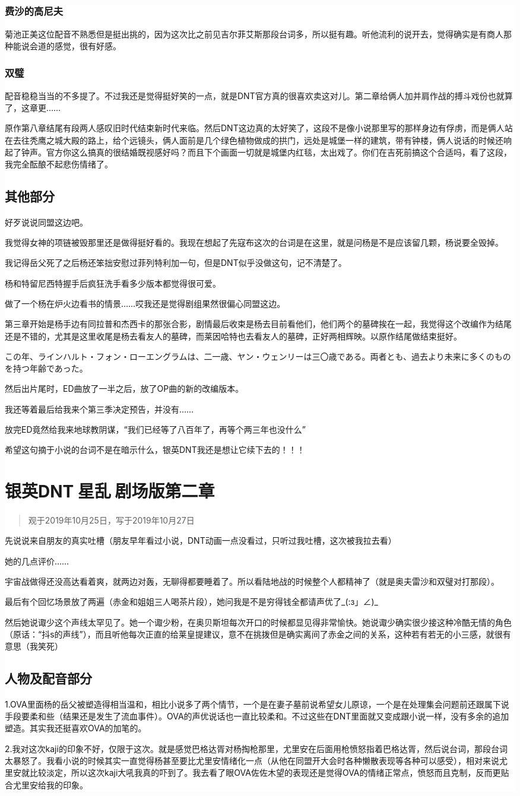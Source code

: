 ### 费沙的高尼夫

菊池正美这位配音不熟悉但是挺出挑的，因为这次比之前见吉尔菲艾斯那段台词多，所以挺有趣。听他流利的说开去，觉得确实是有商人那种能说会道的感觉，很有好感。

### 双璧

配音稳稳当当的不多提了。不过我还是觉得挺好笑的一点，就是DNT官方真的很喜欢卖这对儿。第二章给俩人加并肩作战的搏斗戏份也就算了，这章更……

原作第八章结尾有段两人感叹旧时代结束新时代来临。然后DNT这边真的太好笑了，这段不是像小说那里写的那样身边有俘虏，而是俩人站在去往秃鹰之城大殿的路上，给个远镜头，俩人面前是几个绿色植物做成的拱门，远处是城堡一样的建筑，带有钟楼，俩人说话的时候还响起了钟声。官方你这么搞真的很结婚既视感好吗？而且下个画面一切就是城堡内红毯，太出戏了。你们在吉死前搞这个合适吗，看了这段，我完全酝酿不起悲伤情绪了。

## 其他部分

好歹说说同盟这边吧。

我觉得女神的项链被毁那里还是做得挺好看的。我现在想起了先寇布这次的台词是在这里，就是问杨是不是应该留几颗，杨说要全毁掉。

我记得岳父死了之后杨还笨拙安慰过菲列特利加一句，但是DNT似乎没做这句，记不清楚了。

杨和特留尼西特握手后疯狂洗手看多少版本都觉得很可爱。

做了一个杨在炉火边看书的情景……哎我还是觉得剧组果然很偏心同盟这边。

第三章开始是杨手边有同拉普和杰西卡的那张合影，剧情最后收束是杨去目前看他们，他们两个的墓碑挨在一起，我觉得这个改编作为结尾还是不错的，尤其是这里收尾是杨去看友人的墓碑，而莱因哈特也去看友人的墓碑，正好两相辉映。以原作结尾做结束挺好。

この年、ラインハルト・フォン・ローエングラムは、二一歳、ヤン・ウェンリーは三〇歳である。両者とも、過去より未来に多くのものを持つ年齢であった。

然后出片尾时，ED曲放了一半之后，放了OP曲的新的改编版本。

我还等着最后给我来个第三季决定预告，并没有……

放完ED竟然给我来地球教阴谋，“我们已经等了八百年了，再等个两三年也没什么”

希望这句摘于小说的台词不是在暗示什么，银英DNT我还是想让它续下去的！！！


# 银英DNT 星乱 剧场版第二章

>观于2019年10月25日，写于2019年10月27日

先说说来自朋友的真实吐槽（朋友早年看过小说，DNT动画一点没看过，只听过我吐槽，这次被我拉去看）

她的几点评价……

宇宙战做得还没高达看着爽，就两边对轰，无聊得都要睡着了。所以看陆地战的时候整个人都精神了（就是奥夫雷沙和双璧对打那段）。

最后有个回忆场景放了两遍（赤金和姐姐三人喝茶片段），她问我是不是穷得钱全都请声优了_(:з」∠)_

然后她说诹少这个声线太罕见了。她一个诹少粉，在奥贝斯坦每次开口的时候都显见得非常愉快。她说诹少确实很少接这种冷酷无情的角色（原话：“抖s的声线”），而且听他每次正直的给莱皇提建议，意不在挑拨但是确实离间了赤金之间的关系，这种若有若无的小三感，就很有意思（我笑死）

## 人物及配音部分

1.OVA里面杨的岳父被塑造得相当温和，相比小说多了两个情节，一个是在妻子墓前说希望女儿原谅，一个是在处理集会问题前还跟属下说手段要柔和些（结果还是发生了流血事件）。OVA的声优说话也一直比较柔和。不过这些在DNT里面就又变成跟小说一样，没有多余的追加塑造。其实我还挺喜欢OVA的加笔的。

2.我对这次kaji的印象不好，仅限于这次。就是感觉巴格达胥对杨掏枪那里，尤里安在后面用枪愤怒指着巴格达胥，然后说台词，那段台词太暴怒了。我看小说的时候其实一直觉得杨甚至要比尤里安情绪化一点（从他在同盟开大会时各种懒散表现等各种可以感受），相对来说尤里安就比较淡定，所以这次kaji大吼我真的吓到了。我去看了眼OVA佐佐木望的表现还是觉得OVA的情绪正常点，愤怒而且克制，反而更贴合尤里安给我的印象。
